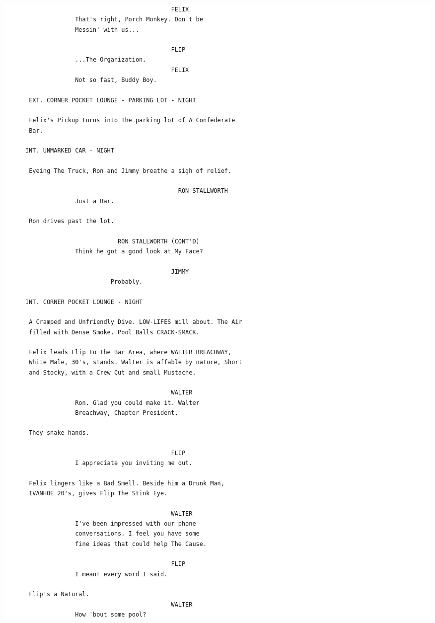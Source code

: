                                                    FELIX
                        That's right, Porch Monkey. Don't be
                        Messin' with us...
                         
                                                   FLIP
                        ...The Organization.
                                                   FELIX
                        Not so fast, Buddy Boy.
                         
           EXT. CORNER POCKET LOUNGE - PARKING LOT - NIGHT
                         
           Felix's Pickup turns into The parking lot of A Confederate
           Bar.
                         
          INT. UNMARKED CAR - NIGHT
                         
           Eyeing The Truck, Ron and Jimmy breathe a sigh of relief.
                         
                                                     RON STALLWORTH
                        Just a Bar.
                         
           Ron drives past the lot.
                         
                                    RON STALLWORTH (CONT'D)
                        Think he got a good look at My Face?
                         
                                                   JIMMY
                                  Probably.
                         
          INT. CORNER POCKET LOUNGE - NIGHT
                         
           A Cramped and Unfriendly Dive. LOW-LIFES mill about. The Air
           filled with Dense Smoke. Pool Balls CRACK-SMACK.
                         
           Felix leads Flip to The Bar Area, where WALTER BREACHWAY,
           White Male, 30's, stands. Walter is affable by nature, Short
           and Stocky, with a Crew Cut and small Mustache.
                         
                                                   WALTER
                        Ron. Glad you could make it. Walter
                        Breachway, Chapter President.
                         
           They shake hands.
                         
                                                   FLIP
                        I appreciate you inviting me out.
                         
           Felix lingers like a Bad Smell. Beside him a Drunk Man,
           IVANHOE 20's, gives Flip The Stink Eye.
                         
                                                   WALTER
                        I've been impressed with our phone
                        conversations. I feel you have some
                        fine ideas that could help The Cause.
                         
                                                   FLIP
                        I meant every word I said.
                         
           Flip's a Natural.
                                                   WALTER
                        How 'bout some pool?
                         